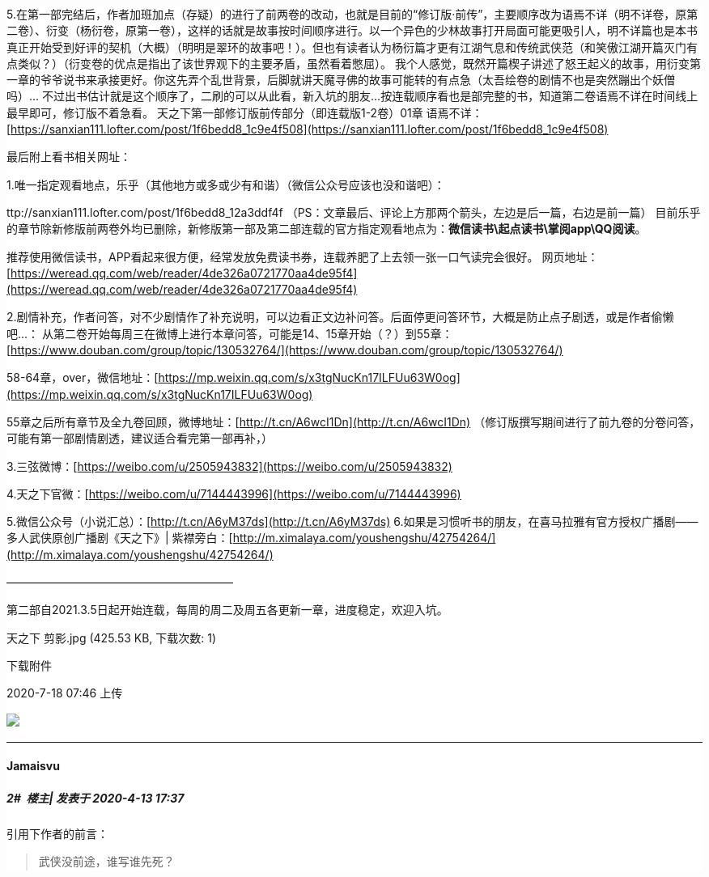 5.在第一部完结后，作者加班加点（存疑）的进行了前两卷的改动，也就是目前的“修订版·前传”，主要顺序改为语焉不详（明不详卷，原第二卷）、衍变（杨衍卷，原第一卷），这样的话就是故事按时间顺序进行。以一个异色的少林故事打开局面可能更吸引人，明不详篇也是本书真正开始受到好评的契机（大概）（明明是翠环的故事吧！）。但也有读者认为杨衍篇才更有江湖气息和传统武侠范（和笑傲江湖开篇灭门有点类似？）（衍变卷的优点是指出了该世界观下的主要矛盾，虽然看着憋屈）。
我个人感觉，既然开篇楔子讲述了怒王起义的故事，用衍变第一章的爷爷说书来承接更好。你这先弄个乱世背景，后脚就讲天魔寻佛的故事可能转的有点急（太吾绘卷的剧情不也是突然蹦出个妖僧吗）...
不过出书估计就是这个顺序了，二刷的可以从此看，新入坑的朋友...按连载顺序看也是部完整的书，知道第二卷语焉不详在时间线上最早即可，修订版不着急看。
天之下第一部修订版前传部分（即连载版1-2卷）01章 语焉不详：
[https://sanxian111.lofter.com/post/1f6bedd8_1c9e4f508](https://sanxian111.lofter.com/post/1f6bedd8_1c9e4f508)

最后附上看书相关网址：

1.唯一指定观看地点，乐乎（其他地方或多或少有和谐）（微信公众号应该也没和谐吧）：

ttp://sanxian111.lofter.com/post/1f6bedd8_12a3ddf4f
（PS：文章最后、评论上方那两个箭头，左边是后一篇，右边是前一篇）
目前乐乎的章节除新修版前两卷外均已删除，新修版第一部及第二部连载的官方指定观看地点为：<strong>微信读书\起点读书\掌阅app\QQ阅读</strong>。

推荐使用微信读书，APP看起来很方便，经常发放免费读书券，连载养肥了上去领一张一口气读完会很好。
网页地址：[https://weread.qq.com/web/reader/4de326a0721770aa4de95f4](https://weread.qq.com/web/reader/4de326a0721770aa4de95f4)

2.剧情补充，作者问答，对不少剧情作了补充说明，可以边看正文边补问答。后面停更问答环节，大概是防止点子剧透，或是作者偷懒吧...：
从第二卷开始每周三在微博上进行本章问答，可能是14、15章开始（？）到55章：[https://www.douban.com/group/topic/130532764/](https://www.douban.com/group/topic/130532764/)

58-64章，over，微信地址：[https://mp.weixin.qq.com/s/x3tgNucKn17ILFUu63W0og](https://mp.weixin.qq.com/s/x3tgNucKn17ILFUu63W0og)

55章之后所有章节及全九卷回顾，微博地址：[http://t.cn/A6wcI1Dn](http://t.cn/A6wcI1Dn)
（修订版撰写期间进行了前九卷的分卷问答，可能有第一部剧情剧透，建议适合看完第一部再补，）

3.三弦微博：[https://weibo.com/u/2505943832](https://weibo.com/u/2505943832)

4.天之下官微：[https://weibo.com/u/7144443996](https://weibo.com/u/7144443996)

5.微信公众号（小说汇总）：[http://t.cn/A6yM37ds](http://t.cn/A6yM37ds)
6.如果是习惯听书的朋友，在喜马拉雅有官方授权广播剧——多人武侠原创广播剧《天之下》| 紫襟旁白：[http://m.ximalaya.com/youshengshu/42754264/](http://m.ximalaya.com/youshengshu/42754264/)

————————————————————

第二部自2021.3.5日起开始连载，每周的周二及周五各更新一章，进度稳定，欢迎入坑。

天之下 剪影.jpg
(425.53 KB, 下载次数: 1)

下载附件

2020-7-18 07:46 上传

<img src="https://img.saraba1st.com/forum/202007/18/074650qwu3ww6pmflkw4ki.jpg" referrerpolicy="no-referrer">

*****

####  Jamaisvu  
##### 2#         楼主| 发表于 2020-4-13 17:37

引用下作者的前言：
 <blockquote>武侠没前途，谁写谁先死？
